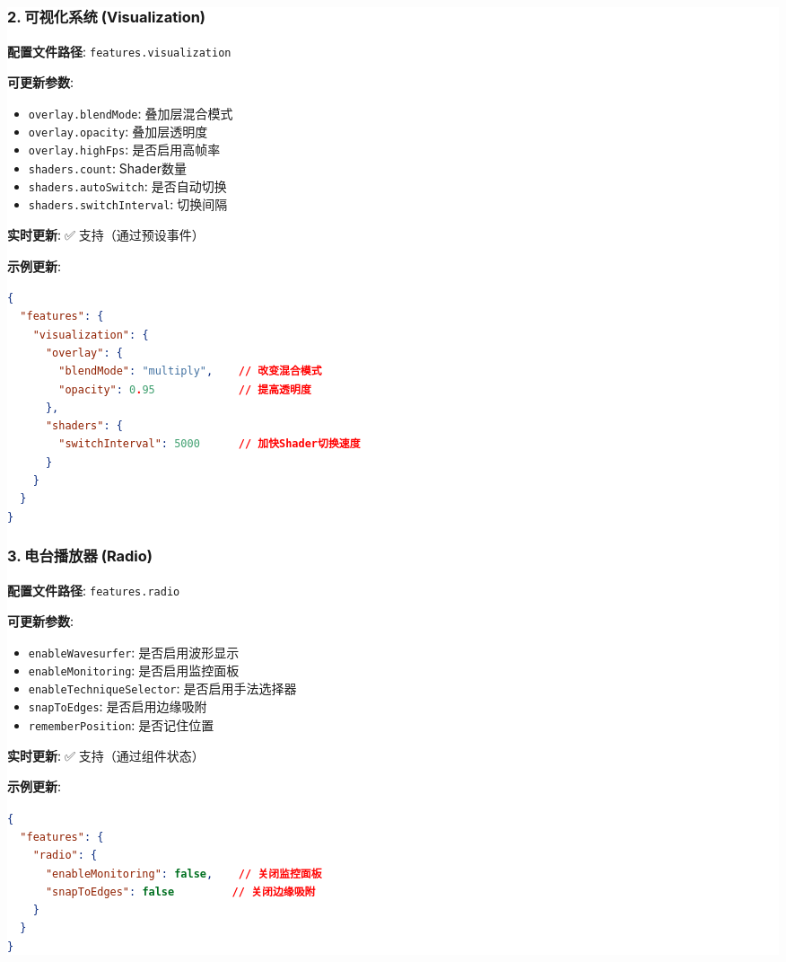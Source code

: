### 2. 可视化系统 (Visualization)

**配置文件路径**: `features.visualization`

**可更新参数**:
- `overlay.blendMode`: 叠加层混合模式
- `overlay.opacity`: 叠加层透明度
- `overlay.highFps`: 是否启用高帧率
- `shaders.count`: Shader数量
- `shaders.autoSwitch`: 是否自动切换
- `shaders.switchInterval`: 切换间隔

**实时更新**: ✅ 支持（通过预设事件）

**示例更新**:
```json
{
  "features": {
    "visualization": {
      "overlay": {
        "blendMode": "multiply",    // 改变混合模式
        "opacity": 0.95             // 提高透明度
      },
      "shaders": {
        "switchInterval": 5000      // 加快Shader切换速度
      }
    }
  }
}
```

### 3. 电台播放器 (Radio)

**配置文件路径**: `features.radio`

**可更新参数**:
- `enableWavesurfer`: 是否启用波形显示
- `enableMonitoring`: 是否启用监控面板
- `enableTechniqueSelector`: 是否启用手法选择器
- `snapToEdges`: 是否启用边缘吸附
- `rememberPosition`: 是否记住位置

**实时更新**: ✅ 支持（通过组件状态）

**示例更新**:
```json
{
  "features": {
    "radio": {
      "enableMonitoring": false,    // 关闭监控面板
      "snapToEdges": false         // 关闭边缘吸附
    }
  }
}
```
